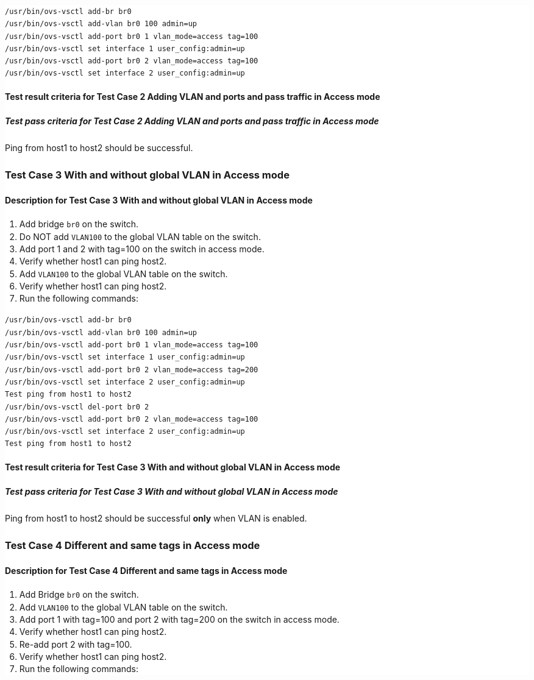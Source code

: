```
/usr/bin/ovs-vsctl add-br br0
/usr/bin/ovs-vsctl add-vlan br0 100 admin=up
/usr/bin/ovs-vsctl add-port br0 1 vlan_mode=access tag=100
/usr/bin/ovs-vsctl set interface 1 user_config:admin=up
/usr/bin/ovs-vsctl add-port br0 2 vlan_mode=access tag=100
/usr/bin/ovs-vsctl set interface 2 user_config:admin=up
```

#### Test result criteria for Test Case 2 Adding VLAN and ports and pass traffic in Access mode

##### Test pass criteria for Test Case 2 Adding VLAN and ports and pass traffic in Access mode
Ping from host1 to host2 should be successful.

### Test Case 3 With and without global VLAN in Access mode

#### Description for Test Case 3 With and without global VLAN in Access mode
1. Add bridge `br0` on the switch.
2. Do NOT add `VLAN100` to the global VLAN table on the switch.
3. Add port 1 and 2 with tag=100 on the switch in access mode.
4. Verify whether host1 can ping host2.
5. Add `VLAN100` to the global VLAN table on the switch.
6. Verify whether host1 can ping host2.
7. Run the following commands:

```
/usr/bin/ovs-vsctl add-br br0
/usr/bin/ovs-vsctl add-vlan br0 100 admin=up
/usr/bin/ovs-vsctl add-port br0 1 vlan_mode=access tag=100
/usr/bin/ovs-vsctl set interface 1 user_config:admin=up
/usr/bin/ovs-vsctl add-port br0 2 vlan_mode=access tag=200
/usr/bin/ovs-vsctl set interface 2 user_config:admin=up
Test ping from host1 to host2
/usr/bin/ovs-vsctl del-port br0 2
/usr/bin/ovs-vsctl add-port br0 2 vlan_mode=access tag=100
/usr/bin/ovs-vsctl set interface 2 user_config:admin=up
Test ping from host1 to host2
```

#### Test result criteria for Test Case 3 With and without global VLAN in Access mode

##### Test pass criteria for Test Case 3 With and without global VLAN in Access mode
Ping from host1 to host2 should be successful **only** when VLAN is enabled.

### Test Case 4 Different and same tags in Access mode

#### Description for Test Case 4 Different and same tags in Access mode
1. Add Bridge `br0` on the switch.
2. Add `VLAN100` to the global VLAN table on the switch.
3. Add port 1 with tag=100 and port 2 with tag=200 on the switch in access mode.
4. Verify whether host1 can ping host2.
5. Re-add port 2 with tag=100.
6. Verify whether host1 can ping host2.
7. Run the following commands:
